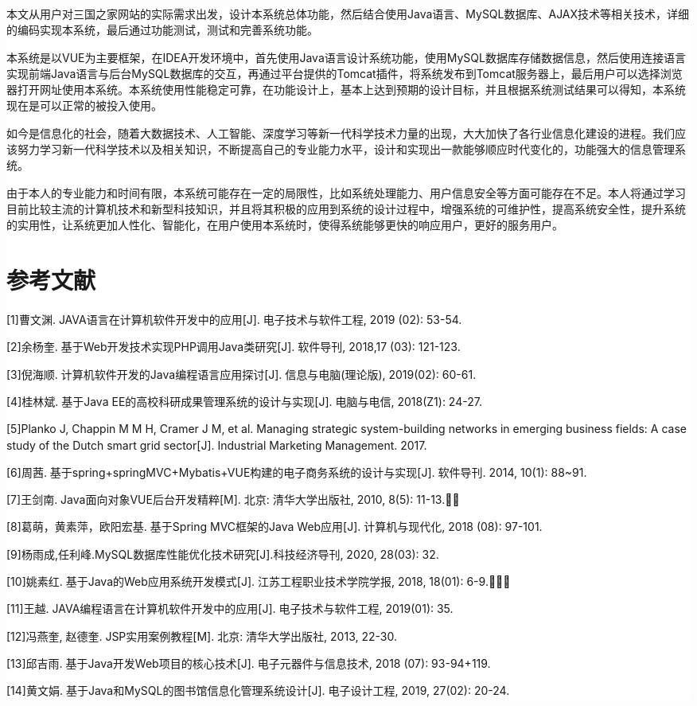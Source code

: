 本文从用户对三国之家网站的实际需求出发，设计本系统总体功能，然后结合使用Java语言、MySQL数据库、AJAX技术等相关技术，详细的编码实现本系统，最后通过功能测试，测试和完善系统功能。

本系统是以VUE为主要框架，在IDEA开发环境中，首先使用Java语言设计系统功能，使用MySQL数据库存储数据信息，然后使用连接语言实现前端Java语言与后台MySQL数据库的交互，再通过平台提供的Tomcat插件，将系统发布到Tomcat服务器上，最后用户可以选择浏览器打开网址使用本系统。本系统使用性能稳定可靠，在功能设计上，基本上达到预期的设计目标，并且根据系统测试结果可以得知，本系统现在是可以正常的被投入使用。

如今是信息化的社会，随着大数据技术、人工智能、深度学习等新一代科学技术力量的出现，大大加快了各行业信息化建设的进程。我们应该努力学习新一代科学技术以及相关知识，不断提高自己的专业能力水平，设计和实现出一款能够顺应时代变化的，功能强大的信息管理系统。

由于本人的专业能力和时间有限，本系统可能存在一定的局限性，比如系统处理能力、用户信息安全等方面可能存在不足。本人将通过学习目前比较主流的计算机技术和新型科技知识，并且将其积极的应用到系统的设计过程中，增强系统的可维护性，提高系统安全性，提升系统的实用性，让系统更加人性化、智能化，在用户使用本系统时，使得系统能够更快的响应用户，更好的服务用户。

# **参考文献**

\[1\]曹文渊. JAVA语言在计算机软件开发中的应用\[J\]. 电子技术与软件工程,
2019 (02): 53-54.

\[2\]余杨奎. 基于Web开发技术实现PHP调用Java类研究\[J\]. 软件导刊,
2018,17 (03): 121-123.

\[3\]倪海顺. 计算机软件开发的Java编程语言应用探讨\[J\].
信息与电脑(理论版), 2019(02): 60-61.

\[4\]桂林斌. 基于Java EE的高校科研成果管理系统的设计与实现\[J\].
电脑与电信, 2018(Z1): 24-27.

\[5\]Planko J, Chappin M M H, Cramer J M, et al. Managing strategic
system-building networks in emerging business fields: A case study of
the Dutch smart grid sector\[J\]. Industrial Marketing Management. 2017.

\[6\]周茜.
基于spring+springMVC+Mybatis+VUE构建的电子商务系统的设计与实现\[J\].
软件导刊. 2014, 10(1): 88\~91.

\[7\]王剑南. Java面向对象VUE后台开发精粹\[M\]. 北京: 清华大学出版社,
2010, 8(5): 11-13.

\[8\]葛萌，黄素萍，欧阳宏基. 基于Spring MVC框架的Java Web应用\[J\].
计算机与现代化, 2018 (08): 97-101.

\[9\]杨雨成,任利峰.MySQL数据库性能优化技术研究\[J\].科技经济导刊, 2020,
28(03): 32.

\[10\]姚素红. 基于Java的Web应用系统开发模式\[J\].
江苏工程职业技术学院学报, 2018, 18(01): 6-9.

\[11\]王越. JAVA编程语言在计算机软件开发中的应用\[J\].
电子技术与软件工程, 2019(01): 35.

\[12\]冯燕奎, 赵德奎. JSP实用案例教程\[M\]. 北京: 清华大学出版社, 2013,
22-30.

\[13\]邱吉雨. 基于Java开发Web项目的核心技术\[J\]. 电子元器件与信息技术,
2018 (07): 93-94+119.

\[14\]黄文娟. 基于Java和MySQL的图书馆信息化管理系统设计\[J\].
电子设计工程, 2019, 27(02): 20-24.
